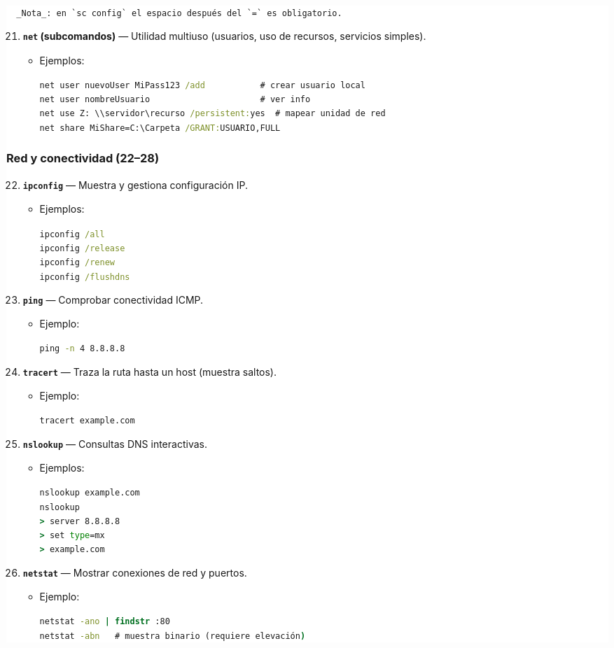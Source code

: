       _Nota_: en `sc config` el espacio después del `=` es obligatorio.

21. **`net` (subcomandos)** — Utilidad multiuso (usuarios, uso de recursos, servicios simples).

    - Ejemplos:

      ```bat
      net user nuevoUser MiPass123 /add           # crear usuario local
      net user nombreUsuario                      # ver info
      net use Z: \\servidor\recurso /persistent:yes  # mapear unidad de red
      net share MiShare=C:\Carpeta /GRANT:USUARIO,FULL
      ```

### Red y conectividad (22–28)

22. **`ipconfig`** — Muestra y gestiona configuración IP.

    - Ejemplos:

      ```bat
      ipconfig /all
      ipconfig /release
      ipconfig /renew
      ipconfig /flushdns
      ```

23. **`ping`** — Comprobar conectividad ICMP.

    - Ejemplo:

      ```bat
      ping -n 4 8.8.8.8
      ```

24. **`tracert`** — Traza la ruta hasta un host (muestra saltos).

    - Ejemplo:

      ```bat
      tracert example.com
      ```

25. **`nslookup`** — Consultas DNS interactivas.

    - Ejemplos:

      ```bat
      nslookup example.com
      nslookup
      > server 8.8.8.8
      > set type=mx
      > example.com
      ```

26. **`netstat`** — Mostrar conexiones de red y puertos.

    - Ejemplo:

      ```bat
      netstat -ano | findstr :80
      netstat -abn   # muestra binario (requiere elevación)
      ```
